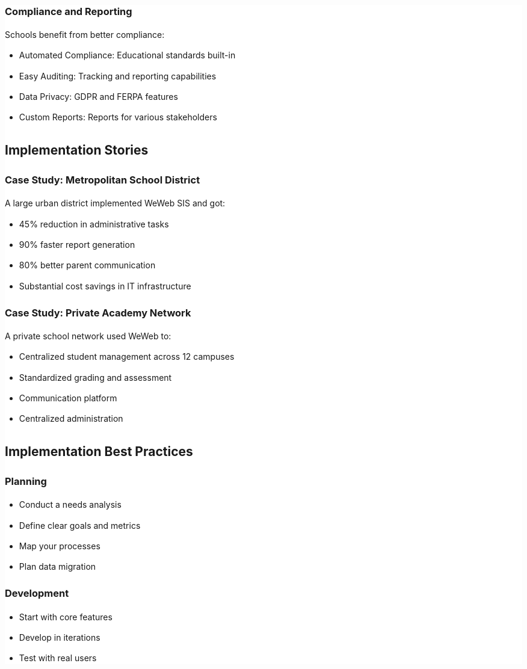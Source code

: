 ### Compliance and Reporting

Schools benefit from better compliance:

- Automated Compliance: Educational standards built-in

- Easy Auditing: Tracking and reporting capabilities

- Data Privacy: GDPR and FERPA features

- Custom Reports: Reports for various stakeholders

## Implementation Stories

### Case Study: Metropolitan School District

A large urban district implemented WeWeb SIS and got:

- 45% reduction in administrative tasks

- 90% faster report generation

- 80% better parent communication

- Substantial cost savings in IT infrastructure

### Case Study: Private Academy Network

A private school network used WeWeb to:

- Centralized student management across 12 campuses

- Standardized grading and assessment

- Communication platform

- Centralized administration

## Implementation Best Practices

### Planning

- Conduct a needs analysis

- Define clear goals and metrics

- Map your processes

- Plan data migration

### Development

- Start with core features

- Develop in iterations

- Test with real users
